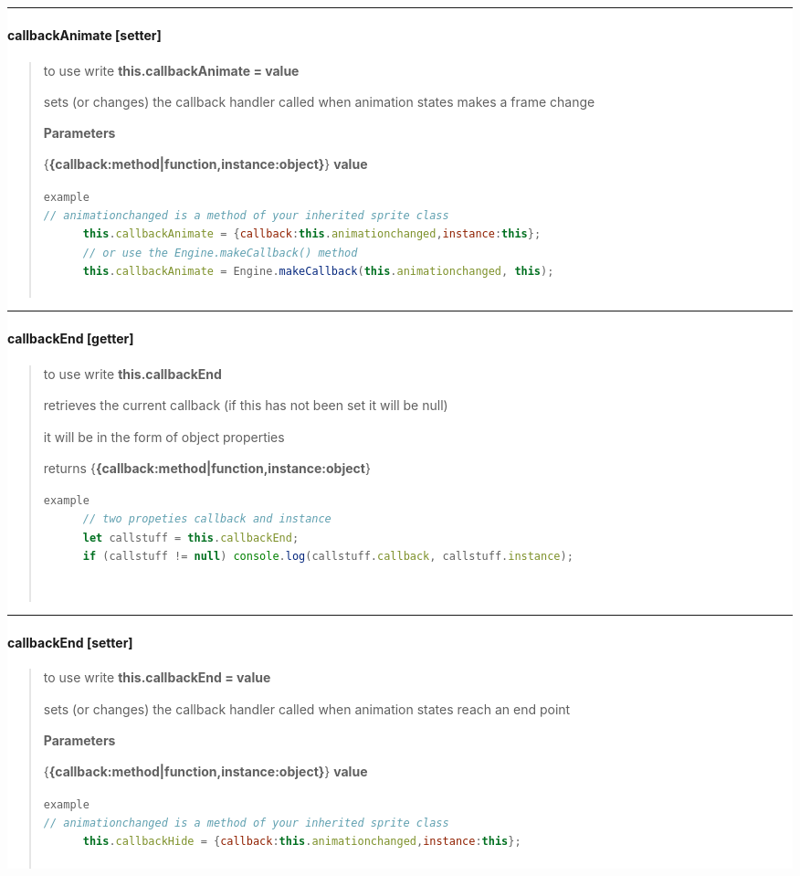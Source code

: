 > ```
> 

---

#### callbackAnimate [setter]
> to use write **this.callbackAnimate = value**
> 
> sets (or changes) the callback handler called when animation states makes a frame change
> 
> 
> **Parameters**
> 
> {**{callback:method|function,instance:object}**} **value** 
> 
> ```js
> example
> // animationchanged is a method of your inherited sprite class
>       this.callbackAnimate = {callback:this.animationchanged,instance:this};
>       // or use the Engine.makeCallback() method
>       this.callbackAnimate = Engine.makeCallback(this.animationchanged, this);
>      
> ```
> 

---

#### callbackEnd [getter]
> to use write **this.callbackEnd**
> 
> retrieves the current callback (if this has not been set it will be null)
> 
> it will be in the form of object properties
> 
> 
> returns {**{callback:method|function,instance:object**}
> 
> ```js
> example
>       // two propeties callback and instance
>       let callstuff = this.callbackEnd;
>       if (callstuff != null) console.log(callstuff.callback, callstuff.instance);
>       
>      
> ```
> 

---

#### callbackEnd [setter]
> to use write **this.callbackEnd = value**
> 
> sets (or changes) the callback handler called when animation states reach an end point
> 
> 
> **Parameters**
> 
> {**{callback:method|function,instance:object}**} **value** 
> 
> ```js
> example
> // animationchanged is a method of your inherited sprite class
>       this.callbackHide = {callback:this.animationchanged,instance:this};
>      
